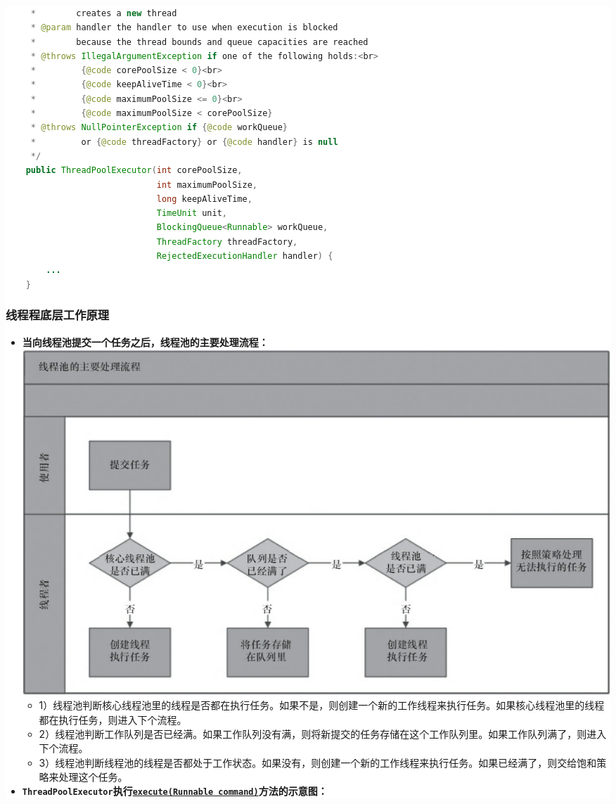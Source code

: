 ```java
     *        creates a new thread
     * @param handler the handler to use when execution is blocked
     *        because the thread bounds and queue capacities are reached
     * @throws IllegalArgumentException if one of the following holds:<br>
     *         {@code corePoolSize < 0}<br>
     *         {@code keepAliveTime < 0}<br>
     *         {@code maximumPoolSize <= 0}<br>
     *         {@code maximumPoolSize < corePoolSize}
     * @throws NullPointerException if {@code workQueue}
     *         or {@code threadFactory} or {@code handler} is null
     */
    public ThreadPoolExecutor(int corePoolSize,
                              int maximumPoolSize,
                              long keepAliveTime,
                              TimeUnit unit,
                              BlockingQueue<Runnable> workQueue,
                              ThreadFactory threadFactory,
                              RejectedExecutionHandler handler) {
        ...
    }
```

### 线程程底层工作原理
* **当向线程池提交一个任务之后，线程池的主要处理流程：**  
  ![线程池的主要处理流程](https://github.com/baayso/note/blob/master/java/thread/%E7%BA%BF%E7%A8%8B%E6%B1%A0%E7%9A%84%E4%B8%BB%E8%A6%81%E5%A4%84%E7%90%86%E6%B5%81%E7%A8%8B.png)
  * 1）线程池判断核心线程池里的线程是否都在执行任务。如果不是，则创建一个新的工作线程来执行任务。如果核心线程池里的线程都在执行任务，则进入下个流程。
  * 2）线程池判断工作队列是否已经满。如果工作队列没有满，则将新提交的任务存储在这个工作队列里。如果工作队列满了，则进入下个流程。
  * 3）线程池判断线程池的线程是否都处于工作状态。如果没有，则创建一个新的工作线程来执行任务。如果已经满了，则交给饱和策略来处理这个任务。
* **`ThreadPoolExecutor`执行[`execute(Runnable command)`](https://github.com/AdoptOpenJDK/openjdk-jdk8u/blob/master/jdk/src/share/classes/java/util/concurrent/ThreadPoolExecutor.java#L1342)方法的示意图：**  